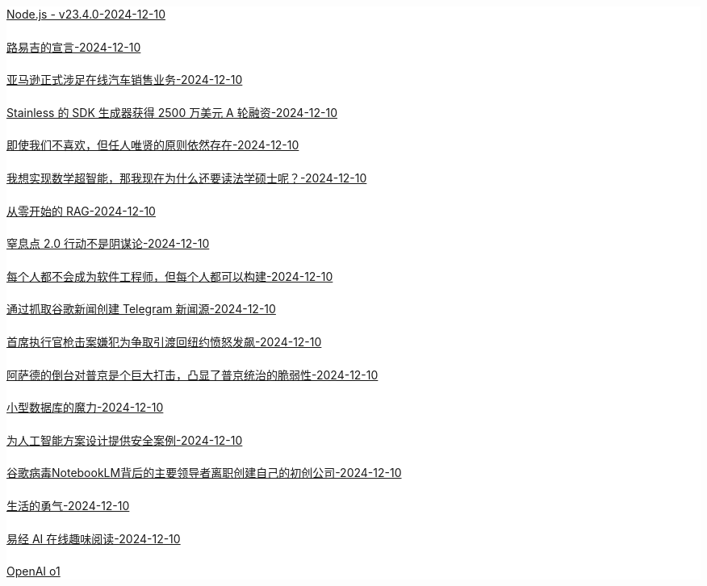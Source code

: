 <a target=_blank rel=nofollow href="https://nodejs.org/en/blog/release/v23.4.0" >Node.js - v23.4.0-2024-12-10</a><br/><br/><a target=_blank rel=nofollow href="https://www.kenklippenstein.com/p/luigis-manifesto" >路易吉的宣言-2024-12-10</a><br/><br/><a target=_blank rel=nofollow href="https://techcrunch.com/2024/12/10/amazon-is-officially-in-the-online-car-sales-business/" >亚马逊正式涉足在线汽车销售业务-2024-12-10</a><br/><br/><a target=_blank rel=nofollow href="https://www.stainlessapi.com/blog/stainless-series-a" >Stainless 的 SDK 生成器获得 2500 万美元 A 轮融资-2024-12-10</a><br/><br/><a target=_blank rel=nofollow href="https://greyenlightenment.com/2024/11/18/the-meritocracy-is-intact-even-if-we-dont-like-it/" >即使我们不喜欢，但任人唯贤的原则依然存在-2024-12-10</a><br/><br/><a target=_blank rel=nofollow href="https://albertqjiang.github.io/thoughts/" >我想实现数学超智能，那我现在为什么还要读法学硕士呢？-2024-12-10</a><br/><br/><a target=_blank rel=nofollow href="https://www.i-programmer.info/news/105-artificial-intelligence/17676-rag-from-scratch.html" >从零开始的 RAG-2024-12-10</a><br/><br/><a target=_blank rel=nofollow href="https://hardyaka.substack.com/p/317court-documents-reveal-operation" >窒息点 2.0 行动不是阴谋论-2024-12-10</a><br/><br/><a target=_blank rel=nofollow href="https://paragraph.xyz/@saadiq/everyone-wont-be-a-software-engineer-but-everyone-can-build-artisanal-software-for-all" >每个人都不会成为软件工程师，但每个人都可以构建-2024-12-10</a><br/><br/><a target=_blank rel=nofollow href="https://serpapi.com/blog/create-a-telegram-news-feed-by-scraping-google-news/" >通过抓取谷歌新闻创建 Telegram 新闻源-2024-12-10</a><br/><br/><a target=_blank rel=nofollow href="https://www.bbc.com/news/live/c2kxg1315ppt" >首席执行官枪击案嫌犯为争取引渡回纽约愤怒发飙-2024-12-10</a><br/><br/><a target=_blank rel=nofollow href="https://www.cnn.com/2024/12/09/europe/syria-russia-bashar-al-assad-analysis-intl-hnk/index.html" >阿萨德的倒台对普京是个巨大打击，凸显了普京统治的脆弱性-2024-12-10</a><br/><br/><a target=_blank rel=nofollow href="https://tomcritchlow.com/2023/01/27/small-databases/" >小型数据库的魔力-2024-12-10</a><br/><br/><a target=_blank rel=nofollow href="https://www.apolloresearch.ai/research/toward-safety-cases-for-ai-scheming" >为人工智能方案设计提供安全案例-2024-12-10</a><br/><br/><a target=_blank rel=nofollow href="https://techcrunch.com/2024/12/04/key-leaders-behind-googles-viral-notebooklm-are-leaving-to-create-their-own-startup/" >谷歌病毒NotebookLM背后的主要领导者离职创建自己的初创公司-2024-12-10</a><br/><br/><a target=_blank rel=nofollow href="https://domofutu.substack.com/p/the-courage-to-live" >生活的勇气-2024-12-10</a><br/><br/><a target=_blank rel=nofollow href="https://yikingtirage.com/" >易经 AI 在线趣味阅读-2024-12-10</a><br/><br/><a target=_blank rel=nofollow href="https://arxiv.org/abs/2412.05753" >OpenAI o1